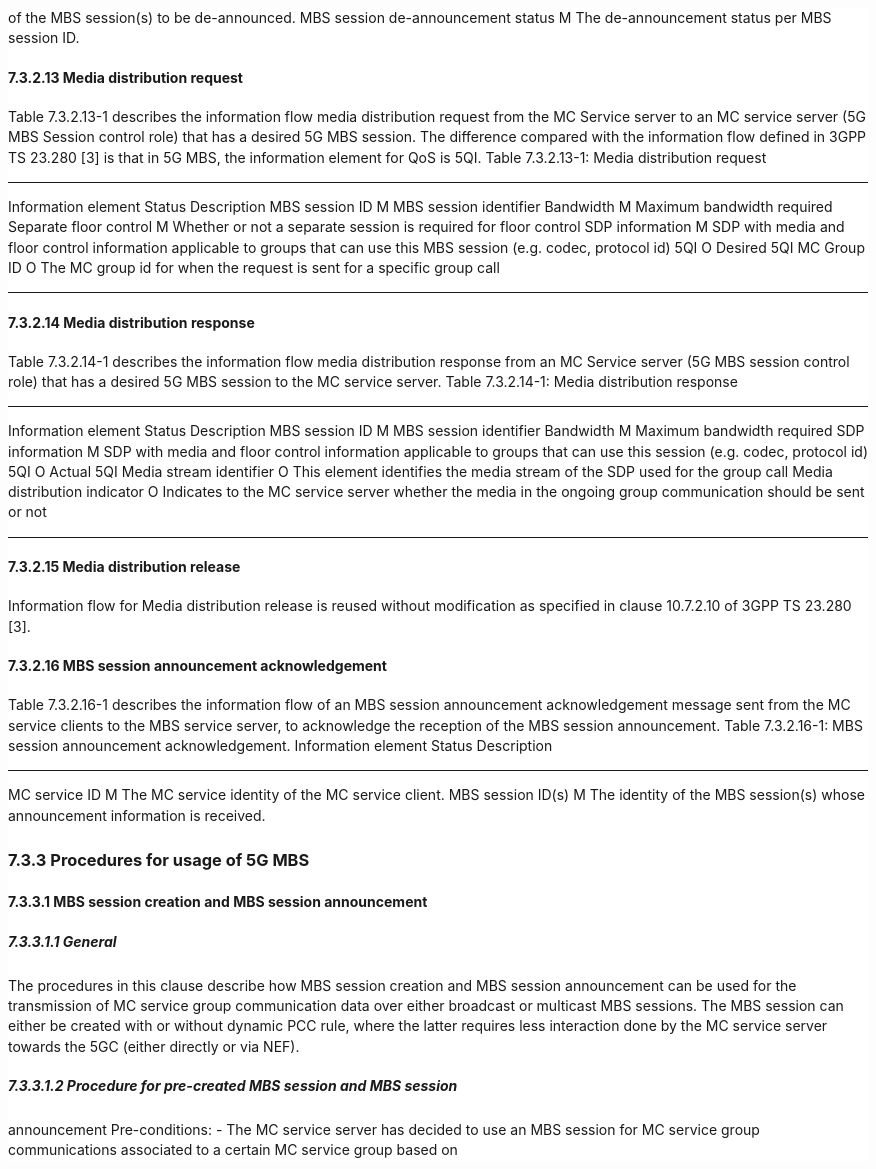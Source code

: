 of the MBS session(s) to be de-announced. MBS session de-announcement status M
The de-announcement status per MBS session ID.
#### 7.3.2.13 Media distribution request
Table 7.3.2.13-1 describes the information flow media distribution request
from the MC Service server to an MC service server (5G MBS Session control
role) that has a desired 5G MBS session.
The difference compared with the information flow defined in 3GPP TS 23.280
[3] is that in 5G MBS, the information element for QoS is 5QI.
Table 7.3.2.13-1: Media distribution request
* * *
Information element Status Description MBS session ID M MBS session identifier
Bandwidth M Maximum bandwidth required Separate floor control M Whether or not
a separate session is required for floor control SDP information M SDP with
media and floor control information applicable to groups that can use this MBS
session (e.g. codec, protocol id) 5QI O Desired 5QI MC Group ID O The MC group
id for when the request is sent for a specific group call
* * *
#### 7.3.2.14 Media distribution response
Table 7.3.2.14-1 describes the information flow media distribution response
from an MC Service server (5G MBS session control role) that has a desired 5G
MBS session to the MC service server.
Table 7.3.2.14-1: Media distribution response
* * *
Information element Status Description MBS session ID M MBS session identifier
Bandwidth M Maximum bandwidth required SDP information M SDP with media and
floor control information applicable to groups that can use this session (e.g.
codec, protocol id) 5QI O Actual 5QI Media stream identifier O This element
identifies the media stream of the SDP used for the group call Media
distribution indicator O Indicates to the MC service server whether the media
in the ongoing group communication should be sent or not
* * *
#### 7.3.2.15 Media distribution release
Information flow for Media distribution release is reused without modification
as specified in clause 10.7.2.10 of 3GPP TS 23.280 [3].
#### 7.3.2.16 MBS session announcement acknowledgement
Table 7.3.2.16-1 describes the information flow of an MBS session announcement
acknowledgement message sent from the MC service clients to the MBS service
server, to acknowledge the reception of the MBS session announcement.
Table 7.3.2.16-1: MBS session announcement acknowledgement.
Information element Status Description
* * *
MC service ID M The MC service identity of the MC service client. MBS session
ID(s) M The identity of the MBS session(s) whose announcement information is
received.
### 7.3.3 Procedures for usage of 5G MBS
#### 7.3.3.1 MBS session creation and MBS session announcement
##### 7.3.3.1.1 General
The procedures in this clause describe how MBS session creation and MBS
session announcement can be used for the transmission of MC service group
communication data over either broadcast or multicast MBS sessions. The MBS
session can either be created with or without dynamic PCC rule, where the
latter requires less interaction done by the MC service server towards the 5GC
(either directly or via NEF).
##### 7.3.3.1.2 Procedure for pre-created MBS session and MBS session
announcement
Pre-conditions:
\- The MC service server has decided to use an MBS session for MC service
group communications associated to a certain MC service group based on